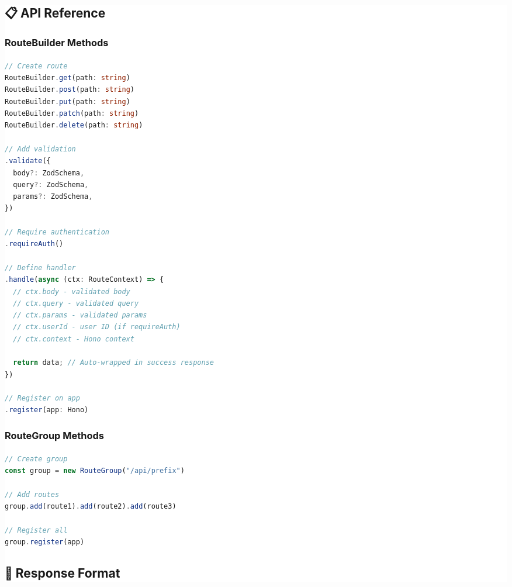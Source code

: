 ## 📋 API Reference

### RouteBuilder Methods

```typescript
// Create route
RouteBuilder.get(path: string)
RouteBuilder.post(path: string)
RouteBuilder.put(path: string)
RouteBuilder.patch(path: string)
RouteBuilder.delete(path: string)

// Add validation
.validate({
  body?: ZodSchema,
  query?: ZodSchema,
  params?: ZodSchema,
})

// Require authentication
.requireAuth()

// Define handler
.handle(async (ctx: RouteContext) => {
  // ctx.body - validated body
  // ctx.query - validated query
  // ctx.params - validated params
  // ctx.userId - user ID (if requireAuth)
  // ctx.context - Hono context

  return data; // Auto-wrapped in success response
})

// Register on app
.register(app: Hono)
```

### RouteGroup Methods

```typescript
// Create group
const group = new RouteGroup("/api/prefix")

// Add routes
group.add(route1).add(route2).add(route3)

// Register all
group.register(app)
```

## 🔄 Response Format
